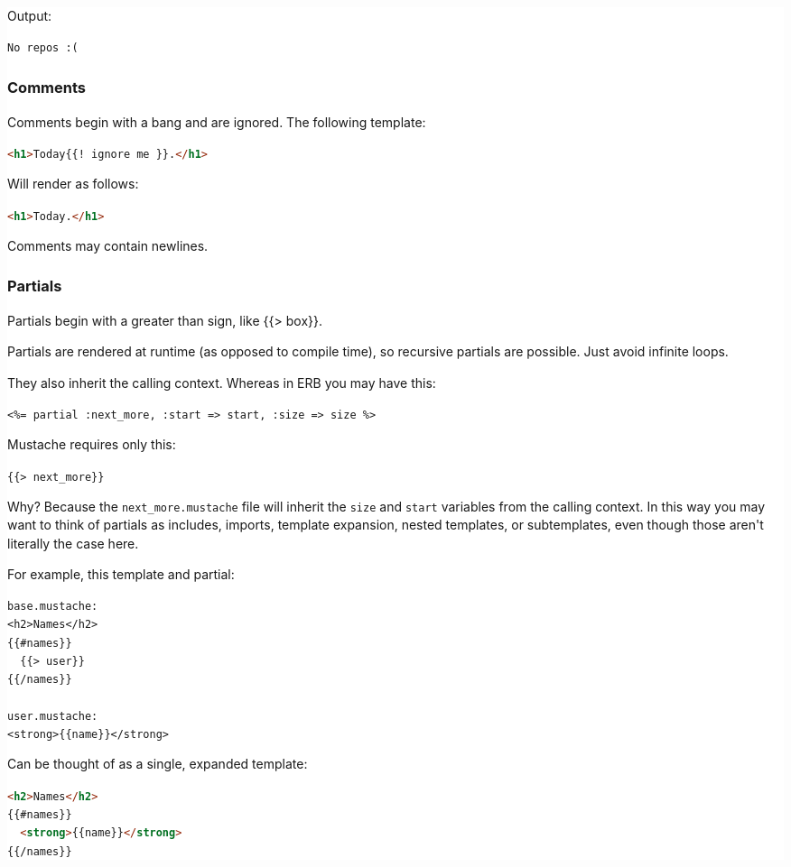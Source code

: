 Output:

```html
No repos :(
```

### Comments

Comments begin with a bang and are ignored. The following template:

```html
<h1>Today{{! ignore me }}.</h1>
```

Will render as follows:

```html
<h1>Today.</h1>
```

Comments may contain newlines.

### Partials

Partials begin with a greater than sign, like {{> box}}.

Partials are rendered at runtime (as opposed to compile time), so recursive partials are possible. Just avoid infinite loops.

They also inherit the calling context. Whereas in ERB you may have this:

```html+erb
<%= partial :next_more, :start => start, :size => size %>
```

Mustache requires only this:

```html
{{> next_more}}
```

Why? Because the `next_more.mustache` file will inherit the `size` and `start` variables from the calling context. In this way you may want to think of partials as includes, imports, template expansion, nested templates, or subtemplates, even though those aren't literally the case here.


For example, this template and partial:

    base.mustache:
    <h2>Names</h2>
    {{#names}}
      {{> user}}
    {{/names}}

    user.mustache:
    <strong>{{name}}</strong>

Can be thought of as a single, expanded template:

```html
<h2>Names</h2>
{{#names}}
  <strong>{{name}}</strong>
{{/names}}
```
